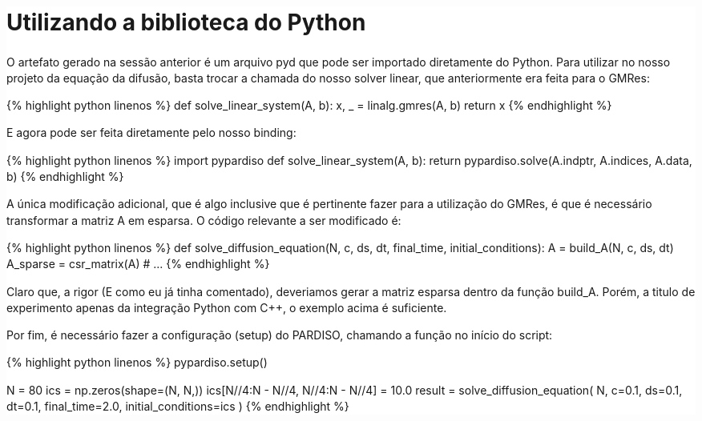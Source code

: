 
# Utilizando a biblioteca do Python

O artefato gerado na sessão anterior é um arquivo pyd que pode ser importado
diretamente do Python. Para utilizar no nosso projeto da equação da difusão,
basta trocar a chamada do nosso solver linear, que anteriormente era feita
para o GMRes:

{% highlight python linenos %}
def solve_linear_system(A, b):
    x, _ = linalg.gmres(A, b)
    return x
{% endhighlight %}

E agora pode ser feita diretamente pelo nosso binding:

{% highlight python linenos %}
import pypardiso
def solve_linear_system(A, b):
    return pypardiso.solve(A.indptr, A.indices, A.data, b)
{% endhighlight %}

A única modificação adicional, que é algo inclusive que é pertinente fazer
para a utilização do GMRes, é que é necessário transformar a matriz A em
esparsa. O código relevante a ser modificado é:

{% highlight python linenos %}
def solve_diffusion_equation(N, c, ds, dt, final_time, initial_conditions):
    A = build_A(N, c, ds, dt)
    A_sparse = csr_matrix(A)
    # ...
{% endhighlight %}

Claro que, a rigor (E como eu já tinha comentado), deveriamos gerar a matriz
esparsa dentro da função build_A. Porém, a titulo de experimento apenas da
integração Python com C++, o exemplo acima é suficiente.

Por fim, é necessário fazer a configuração (setup) do PARDISO, chamando a
função no início do script:

{% highlight python linenos %}
pypardiso.setup()

N = 80
ics = np.zeros(shape=(N, N,))
ics[N//4:N - N//4, N//4:N - N//4] = 10.0
result = solve_diffusion_equation(
    N,
    c=0.1,
    ds=0.1,
    dt=0.1,
    final_time=2.0,
    initial_conditions=ics
)
{% endhighlight %}

